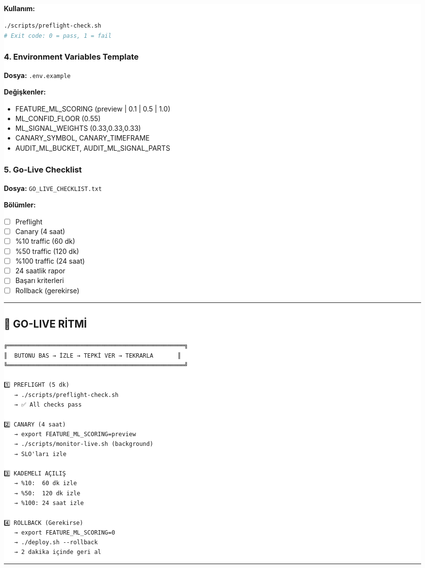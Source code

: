 **Kullanım:**
```bash
./scripts/preflight-check.sh
# Exit code: 0 = pass, 1 = fail
```

### 4. Environment Variables Template
**Dosya:** `.env.example`

**Değişkenler:**
- FEATURE_ML_SCORING (preview | 0.1 | 0.5 | 1.0)
- ML_CONFID_FLOOR (0.55)
- ML_SIGNAL_WEIGHTS (0.33,0.33,0.33)
- CANARY_SYMBOL, CANARY_TIMEFRAME
- AUDIT_ML_BUCKET, AUDIT_ML_SIGNAL_PARTS

### 5. Go-Live Checklist
**Dosya:** `GO_LIVE_CHECKLIST.txt`

**Bölümler:**
- [ ] Preflight
- [ ] Canary (4 saat)
- [ ] %10 traffic (60 dk)
- [ ] %50 traffic (120 dk)
- [ ] %100 traffic (24 saat)
- [ ] 24 saatlik rapor
- [ ] Başarı kriterleri
- [ ] Rollback (gerekirse)

---

## 🎯 GO-LIVE RİTMİ

```
╔═══════════════════════════════════════════════════╗
║  BUTONU BAS → İZLE → TEPKİ VER → TEKRARLA       ║
╚═══════════════════════════════════════════════════╝

1️⃣ PREFLIGHT (5 dk)
   → ./scripts/preflight-check.sh
   → ✅ All checks pass

2️⃣ CANARY (4 saat)
   → export FEATURE_ML_SCORING=preview
   → ./scripts/monitor-live.sh (background)
   → SLO'ları izle

3️⃣ KADEMELI AÇILIŞ
   → %10:  60 dk izle
   → %50:  120 dk izle
   → %100: 24 saat izle

4️⃣ ROLLBACK (Gerekirse)
   → export FEATURE_ML_SCORING=0
   → ./deploy.sh --rollback
   → 2 dakika içinde geri al
```

---
